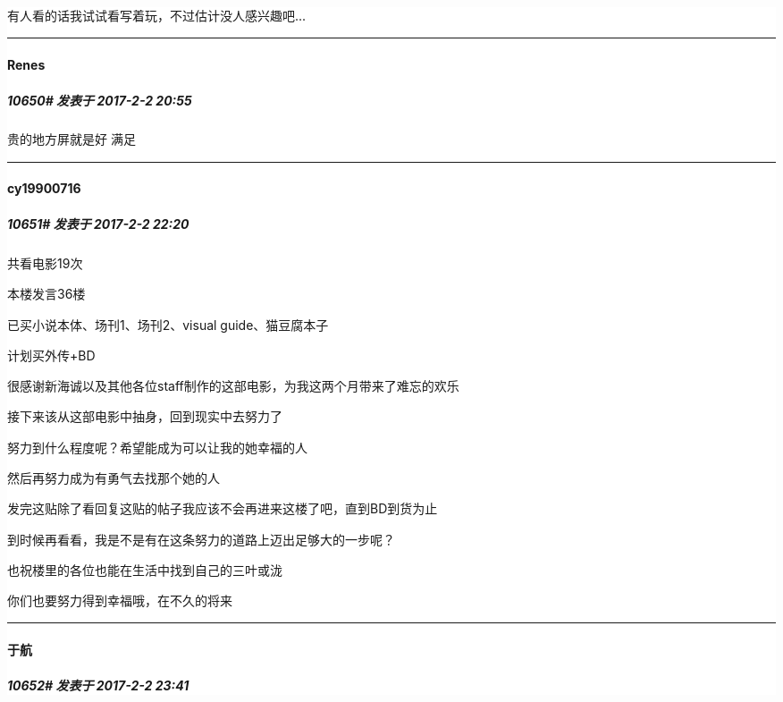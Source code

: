有人看的话我试试看写着玩，不过估计没人感兴趣吧...







-----

####  Renes  
##### 10650#       发表于 2017-2-2 20:55




贵的地方屏就是好 满足







-----

####  cy19900716  
##### 10651#       发表于 2017-2-2 22:20




共看电影19次

本楼发言36楼

已买小说本体、场刊1、场刊2、visual guide、猫豆腐本子

计划买外传+BD


很感谢新海诚以及其他各位staff制作的这部电影，为我这两个月带来了难忘的欢乐

接下来该从这部电影中抽身，回到现实中去努力了

努力到什么程度呢？希望能成为可以让我的她幸福的人

然后再努力成为有勇气去找那个她的人

发完这贴除了看回复这贴的帖子我应该不会再进来这楼了吧，直到BD到货为止

到时候再看看，我是不是有在这条努力的道路上迈出足够大的一步呢？


也祝楼里的各位也能在生活中找到自己的三叶或泷

你们也要努力得到幸福哦，在不久的将来







-----

####  于航  
##### 10652#       发表于 2017-2-2 23:41
